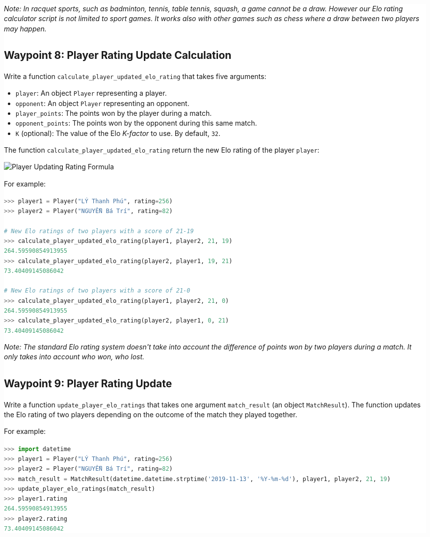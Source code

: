 _Note: In racquet sports, such as badminton, tennis, table tennis, squash, a game cannot be a draw. However our Elo rating calculator script is not limited to sport games. It works also with other games such as chess where a draw between two players may happen._

## Waypoint 8: Player Rating Update Calculation

Write a function `calculate_player_updated_elo_rating` that takes five arguments:

- `player`: An object `Player` representing a player.
- `opponent`: An object `Player` representing an opponent.
- `player_points`: The points won by the player during a match.
- `opponent_points`: The points won by the opponent during this same match.
- `K` (optional): The value of the Elo _K-factor_ to use. By default, `32`.

The function `calculate_player_updated_elo_rating` return the new Elo rating of the player `player`:

![Player Updating Rating Formula](player_updating_rating_formula.svg)

For example:

```python
>>> player1 = Player("LÝ Thanh Phú", rating=256)
>>> player2 = Player("NGUYỄN Bá Trí", rating=82)

# New Elo ratings of two players with a score of 21-19
>>> calculate_player_updated_elo_rating(player1, player2, 21, 19)
264.59590854913955
>>> calculate_player_updated_elo_rating(player2, player1, 19, 21)
73.40409145086042

# New Elo ratings of two players with a score of 21-0
>>> calculate_player_updated_elo_rating(player1, player2, 21, 0)
264.59590854913955
>>> calculate_player_updated_elo_rating(player2, player1, 0, 21)
73.40409145086042
```

_Note: The standard Elo rating system doesn't take into account the difference of points won by two players during a match. It only takes into account who won, who lost._

## Waypoint 9: Player Rating Update

Write a function `update_player_elo_ratings` that takes one argument `match_result` (an object `MatchResult`). The function updates the Elo rating of two players depending on the outcome of the match they played together.

For example:

```python
>>> import datetime
>>> player1 = Player("LÝ Thanh Phú", rating=256)
>>> player2 = Player("NGUYỄN Bá Trí", rating=82)
>>> match_result = MatchResult(datetime.datetime.strptime('2019-11-13', '%Y-%m-%d'), player1, player2, 21, 19)
>>> update_player_elo_ratings(match_result)
>>> player1.rating
264.59590854913955
>>> player2.rating
73.40409145086042
```
